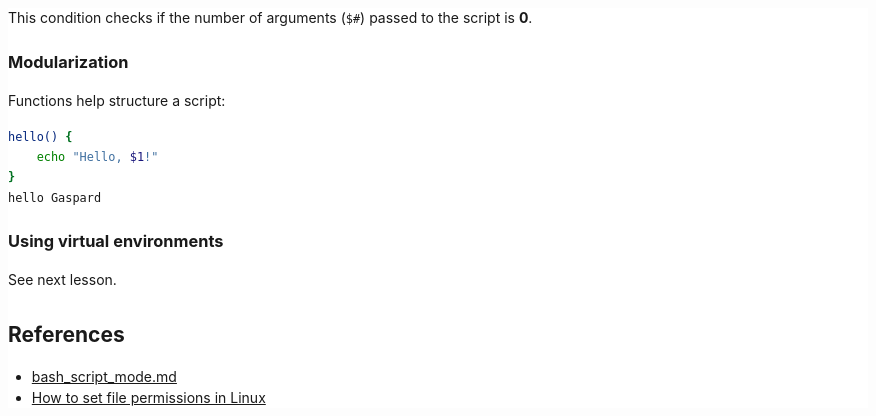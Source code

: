This condition checks if the number of arguments (`$#`) passed to the script is **0**.

### Modularization

Functions help structure a script:

```bash
hello() {
    echo "Hello, $1!"
}
hello Gaspard
```

### Using virtual environments

See next lesson.

## References

- [bash_script_mode.md](https://gist.github.com/mohanpedala/1e2ff5661761d3abd0385e8223e16425)
- [How to set file permissions in Linux](https://www.geeksforgeeks.org/set-file-permissions-linux/)